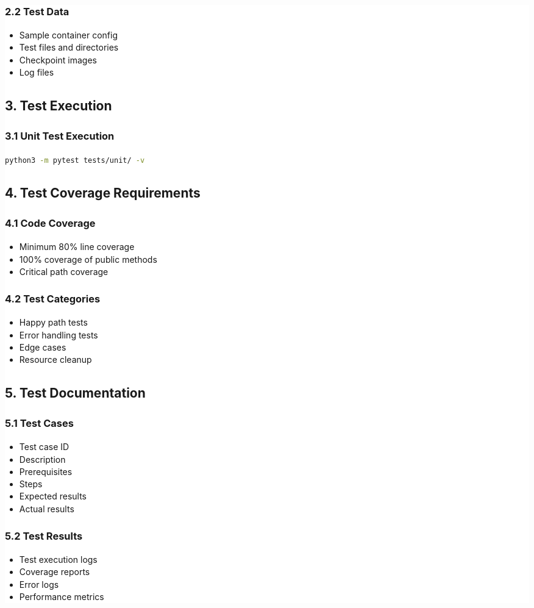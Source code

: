 ### 2.2 Test Data
- Sample container config
- Test files and directories
- Checkpoint images
- Log files

## 3. Test Execution

### 3.1 Unit Test Execution
```bash
python3 -m pytest tests/unit/ -v
```

## 4. Test Coverage Requirements

### 4.1 Code Coverage
- Minimum 80% line coverage
- 100% coverage of public methods
- Critical path coverage

### 4.2 Test Categories
- Happy path tests
- Error handling tests
- Edge cases
- Resource cleanup

## 5. Test Documentation

### 5.1 Test Cases
- Test case ID
- Description
- Prerequisites
- Steps
- Expected results
- Actual results

### 5.2 Test Results
- Test execution logs
- Coverage reports
- Error logs
- Performance metrics 